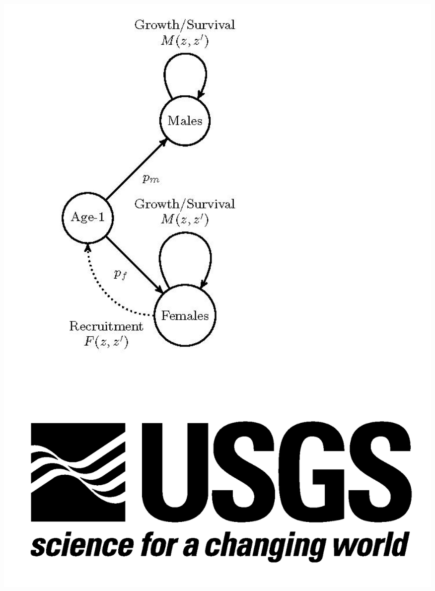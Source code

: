 <img src="./images/FlowChart.jpg" title="plot of chunk unnamed-chunk-15" alt="plot of chunk unnamed-chunk-15" width="600px" />

<span class="footer">
  <img class="logo" src="./images/USGS_ID_black.png" style="padding-bottom:5px">
</span>
